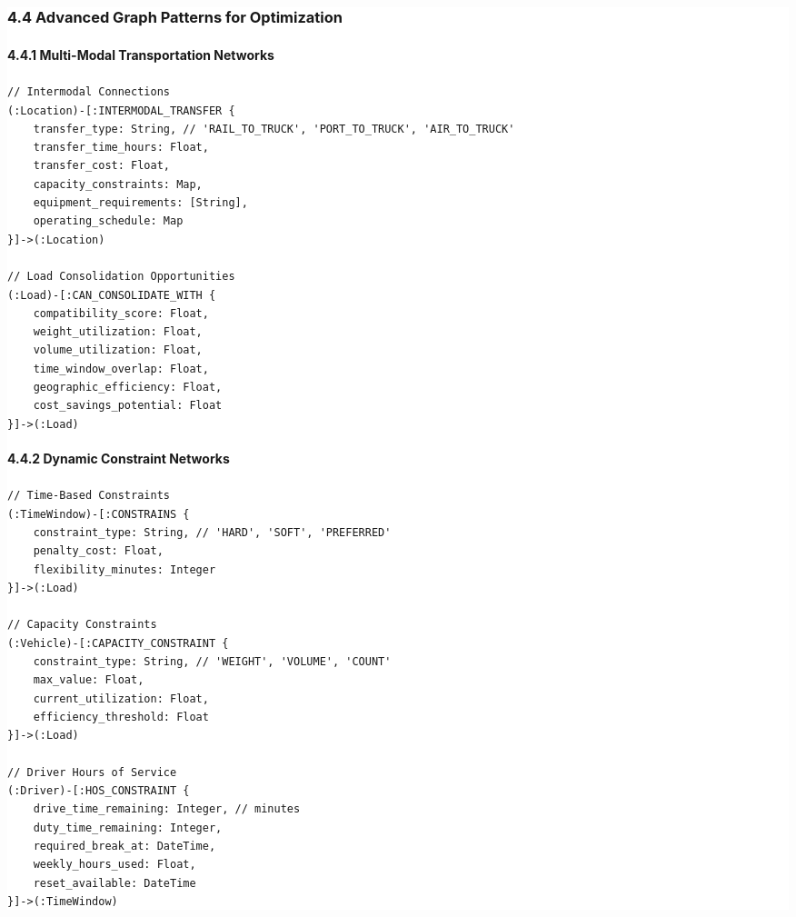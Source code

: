 ### 4.4 Advanced Graph Patterns for Optimization

#### 4.4.1 Multi-Modal Transportation Networks

```cypher
// Intermodal Connections
(:Location)-[:INTERMODAL_TRANSFER {
    transfer_type: String, // 'RAIL_TO_TRUCK', 'PORT_TO_TRUCK', 'AIR_TO_TRUCK'
    transfer_time_hours: Float,
    transfer_cost: Float,
    capacity_constraints: Map,
    equipment_requirements: [String],
    operating_schedule: Map
}]->(:Location)

// Load Consolidation Opportunities
(:Load)-[:CAN_CONSOLIDATE_WITH {
    compatibility_score: Float,
    weight_utilization: Float,
    volume_utilization: Float,
    time_window_overlap: Float,
    geographic_efficiency: Float,
    cost_savings_potential: Float
}]->(:Load)
```

#### 4.4.2 Dynamic Constraint Networks

```cypher
// Time-Based Constraints
(:TimeWindow)-[:CONSTRAINS {
    constraint_type: String, // 'HARD', 'SOFT', 'PREFERRED'
    penalty_cost: Float,
    flexibility_minutes: Integer
}]->(:Load)

// Capacity Constraints
(:Vehicle)-[:CAPACITY_CONSTRAINT {
    constraint_type: String, // 'WEIGHT', 'VOLUME', 'COUNT'
    max_value: Float,
    current_utilization: Float,
    efficiency_threshold: Float
}]->(:Load)

// Driver Hours of Service
(:Driver)-[:HOS_CONSTRAINT {
    drive_time_remaining: Integer, // minutes
    duty_time_remaining: Integer,
    required_break_at: DateTime,
    weekly_hours_used: Float,
    reset_available: DateTime
}]->(:TimeWindow)
```
